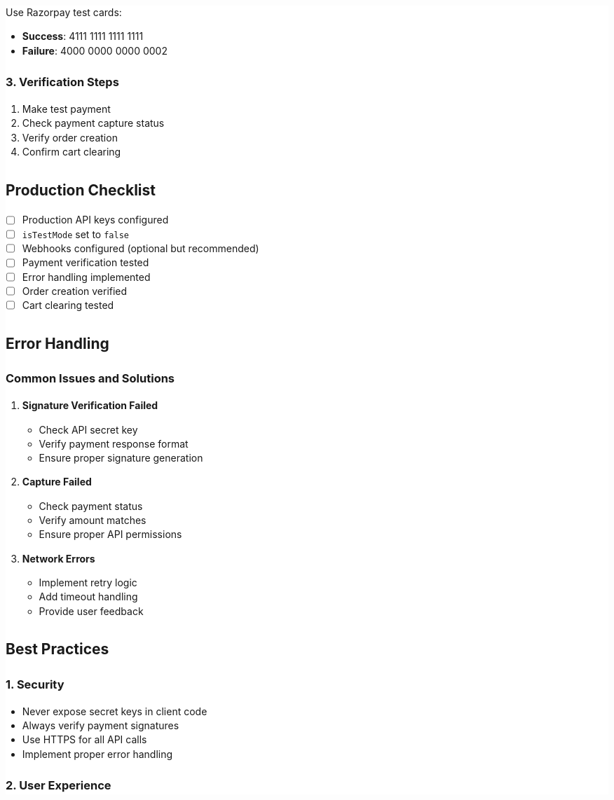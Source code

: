 Use Razorpay test cards:

- **Success**: 4111 1111 1111 1111
- **Failure**: 4000 0000 0000 0002

### 3. Verification Steps

1. Make test payment
2. Check payment capture status
3. Verify order creation
4. Confirm cart clearing

## Production Checklist

- [ ] Production API keys configured
- [ ] `isTestMode` set to `false`
- [ ] Webhooks configured (optional but recommended)
- [ ] Payment verification tested
- [ ] Error handling implemented
- [ ] Order creation verified
- [ ] Cart clearing tested

## Error Handling

### Common Issues and Solutions

1. **Signature Verification Failed**

   - Check API secret key
   - Verify payment response format
   - Ensure proper signature generation

2. **Capture Failed**

   - Check payment status
   - Verify amount matches
   - Ensure proper API permissions

3. **Network Errors**
   - Implement retry logic
   - Add timeout handling
   - Provide user feedback

## Best Practices

### 1. Security

- Never expose secret keys in client code
- Always verify payment signatures
- Use HTTPS for all API calls
- Implement proper error handling

### 2. User Experience
